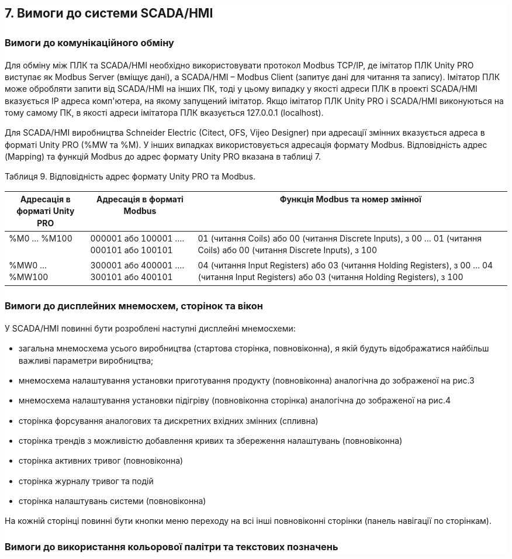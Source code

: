  

## 7. Вимоги до системи SCADA/HMI

### Вимоги до комунікаційного обміну

Для обміну між ПЛК та SCADA/HMI необхідно використовувати протокол Modbus TCP/IP, де імітатор ПЛК Unity PRO виступає як Modbus Server (вміщує дані), а SCADA/HMI – Modbus Client (запитує дані для читання та запису). Імітатор ПЛК може обробляти запити від SCADA/HMI на інших ПК, тоді у цьому випадку у якості адреси ПЛК в проекті SCADA/HMI вказується IP адреса комп'ютера, на якому запущений імітатор. Якщо імітатор ПЛК Unity PRO і SCADA/HMI виконуються на тому самому ПК, в якості адреси імітатора ПЛК вказується 127.0.0.1 (localhost).

Для SCADA/HMI виробництва Schneider Electric (Citect, OFS, Vijeo Designer) при адресації змінних вказується адреса в форматі Unity PRO (%MW та %M). У інших випадках використовується адресація формату Modbus. Відповідність адрес (Mapping) та функцій Modbus до адрес формату Unity PRO вказана в таблиці 7.

Таблиця 9. Відповідність адрес формату Unity PRO та Modbus. 

| Адресація  в форматі Unity PRO | Адресація  в форматі Modbus                | Функція  Modbus та номер змінної                             |
| ------------------------------ | ------------------------------------------ | ------------------------------------------------------------ |
| %M0  …  %M100                  | 000001  або 100001  ….  000101  або 100101 | 01  (читання Coils) або 00 (читання Discrete  Inputs), з 00  …  01  (читання Coils) або 00 (читання Discrete  Inputs), з 100 |
| %MW0  …  %MW100                | 300001 або 400001  ….  300101 або 400101   | 04  (читання Input Registers) або 03 (читання  Holding  Registers), з 00  …  04  (читання Input Registers) або 03 (читання  Holding  Registers), з 100 |

  

### Вимоги до дисплейних мнемосхем, сторінок та вікон 

У SCADA/HMI повинні бути розроблені наступні дисплейні мнемосхеми:

- загальна мнемосхема усього виробництва (стартова сторінка, повновіконна), я якій будуть відображатися найбільш важливі параметри виробництва;

- мнемосхема налаштування установки приготування продукту (повновіконна) аналогічна до зображеної на рис.3

- мнемосхема налаштування установки підігріву (повновіконна сторінка) аналогічна до зображеної на рис.4

- сторінка форсування аналогових та дискретних вхідних змінних (спливна) 

- сторінка трендів з можливістю добавлення кривих та збереження налаштувань (повновіконна)

- сторінка активних тривог (повновіконна)

- сторінка журналу тривог та подій

- сторінка налаштувань системи (повновіконна)


На кожній сторінці повинні бути кнопки меню переходу на всі інші повновіконні сторінки (панель навігації по сторінкам). 

### Вимоги до використання кольорової палітри та текстових позначень
